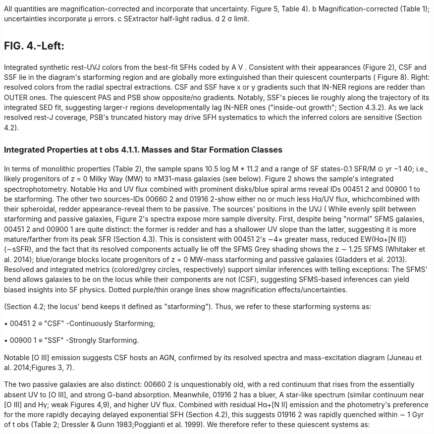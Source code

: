 All quantities are magnification-corrected and incorporate that uncertainty.  Figure 5, Table 4). b Magnification-corrected (Table 1); uncertainties incorporate µ errors. c SExtractor half-light radius. d 2 σ limit.


## FIG. 4.-Left:

Integrated synthetic rest-UVJ colors from the best-fit SFHs coded by A V . Consistent with their appearances (Figure 2), CSF and SSF lie in the diagram's starforming region and are globally more extinguished than their quiescent counterparts ( Figure 8). Right: resolved colors from the radial spectral extractions. CSF and SSF have x or y gradients such that IN-NER regions are redder than OUTER ones. The quiescent PAS and PSB show opposite/no gradients. Notably, SSF's pieces lie roughly along the trajectory of its integrated SED fit, suggesting larger-r regions developmentally lag IN-NER ones ("inside-out growth"; Section 4.3.2). As we lack resolved rest-J coverage, PSB's truncated history may drive SFH systematics to which the inferred colors are sensitive (Section 4.2).


### Integrated Properties at t obs 4.1.1. Masses and Star Formation Classes

In terms of monolithic properties (Table 2), the sample spans 10.5 log M * 11.2 and a range of SF states-0.1 SFR/M ⊙ yr −1 40; i.e., likely progenitors of z = 0 Milky Way (MW) to ≥M31-mass galaxies (see below). Figure 2 shows the sample's integrated spectrophotometry. Notable Hα and UV flux combined with prominent disks/blue spiral arms reveal IDs 00451 2 and 00900 1 to be starforming. The other two sources-IDs 00660 2 and 01916 2-show either no or much less Hα/UV flux, whichcombined with their spheroidal, redder appearance-reveal them to be passive. The sources' positions in the UVJ ( While evenly split between starforming and passive galaxies, Figure 2's spectra expose more sample diversity. First, despite being "normal" SFMS galaxies, 00451 2 and 00900 1 are quite distinct: the former is redder and has a shallower UV slope than the latter, suggesting it is more mature/farther from its peak SFR (Section 4.3). This is consistent with 00451 2's ∼4× greater mass, reduced EW(Hα+[N II]) (∼sSFR), and the fact that its resolved components actually lie off the SFMS Grey shading shows the z ∼ 1.25 SFMS (Whitaker et al. 2014); blue/orange blocks locate progenitors of z = 0 MW-mass starforming and passive galaxies (Gladders et al. 2013). Resolved and integrated metrics (colored/grey circles, respectively) support similar inferences with telling exceptions: The SFMS' bend allows galaxies to be on the locus while their components are not (CSF), suggesting SFMS-based inferences can yield biased insights into SF physics. Dotted purple/thin orange lines show magnification effects/uncertainties.

(Section 4.2; the locus' bend keeps it defined as "starforming"). Thus, we refer to these starforming systems as:

• 00451 2 ≡ "CSF" -Continuously Starforming;

• 00900 1 ≡ "SSF" -Strongly Starforming.

Notable [O III] emission suggests CSF hosts an AGN, confirmed by its resolved spectra and mass-excitation diagram (Juneau et al. 2014;Figures 3, 7).

The two passive galaxies are also distinct: 00660 2 is unquestionably old, with a red continuum that rises from the essentially absent UV to [O III], and strong G-band absorption. Meanwhile, 01916 2 has a bluer, A star-like spectrum (similar continuum near [O III] and Hγ; weak Figures 4,9), and higher UV flux. Combined with residual Hα+[N II] emission and the photometry's preference for the more rapidly decaying delayed exponential SFH (Section 4.2), this suggests 01916 2 was rapidly quenched within ∼ 1 Gyr of t obs (Table  2; Dressler & Gunn 1983;Poggianti et al. 1999). We therefore refer to these quiescent systems as:
